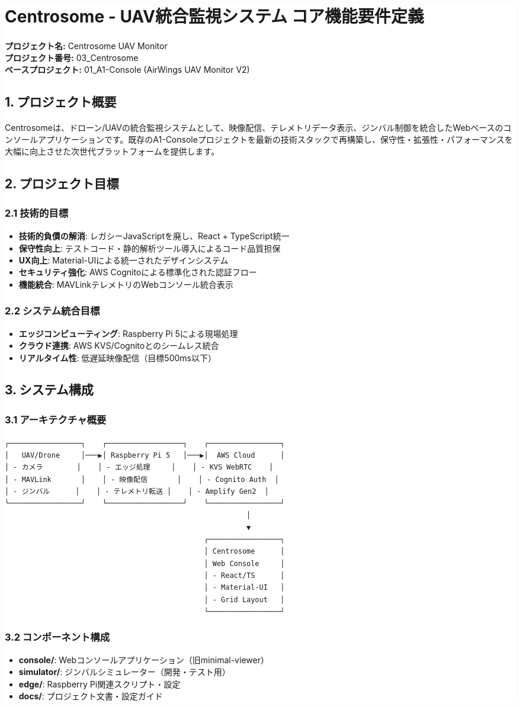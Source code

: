 # Centrosome - UAV統合監視システム コア機能要件定義

**プロジェクト名:** Centrosome UAV Monitor  
**プロジェクト番号:** 03_Centrosome  
**ベースプロジェクト:** 01_A1-Console (AirWings UAV Monitor V2)

## 1. プロジェクト概要

Centrosomeは、ドローン/UAVの統合監視システムとして、映像配信、テレメトリデータ表示、ジンバル制御を統合したWebベースのコンソールアプリケーションです。既存のA1-Consoleプロジェクトを最新の技術スタックで再構築し、保守性・拡張性・パフォーマンスを大幅に向上させた次世代プラットフォームを提供します。

## 2. プロジェクト目標

### 2.1 技術的目標
- **技術的負債の解消**: レガシーJavaScriptを廃し、React + TypeScript統一
- **保守性向上**: テストコード・静的解析ツール導入によるコード品質担保
- **UX向上**: Material-UIによる統一されたデザインシステム
- **セキュリティ強化**: AWS Cognitoによる標準化された認証フロー
- **機能統合**: MAVLinkテレメトリのWebコンソール統合表示

### 2.2 システム統合目標
- **エッジコンピューティング**: Raspberry Pi 5による現場処理
- **クラウド連携**: AWS KVS/Cognitoとのシームレス統合
- **リアルタイム性**: 低遅延映像配信（目標500ms以下）

## 3. システム構成

### 3.1 アーキテクチャ概要
```
┌─────────────────┐    ┌──────────────────┐    ┌─────────────────┐
│   UAV/Drone     │───▶│ Raspberry Pi 5   │───▶│  AWS Cloud      │
│ - カメラ        │    │ - エッジ処理     │    │ - KVS WebRTC    │
│ - MAVLink       │    │ - 映像配信       │    │ - Cognito Auth  │
│ - ジンバル      │    │ - テレメトリ転送 │    │ - Amplify Gen2  │
└─────────────────┘    └──────────────────┘    └─────────────────┘
                                                         │
                                                         ▼
                                               ┌─────────────────┐
                                               │ Centrosome      │
                                               │ Web Console     │
                                               │ - React/TS      │
                                               │ - Material-UI   │
                                               │ - Grid Layout   │
                                               └─────────────────┘
```

### 3.2 コンポーネント構成
- **console/**: Webコンソールアプリケーション（旧minimal-viewer）
- **simulator/**: ジンバルシミュレーター（開発・テスト用）
- **edge/**: Raspberry Pi関連スクリプト・設定
- **docs/**: プロジェクト文書・設定ガイド

